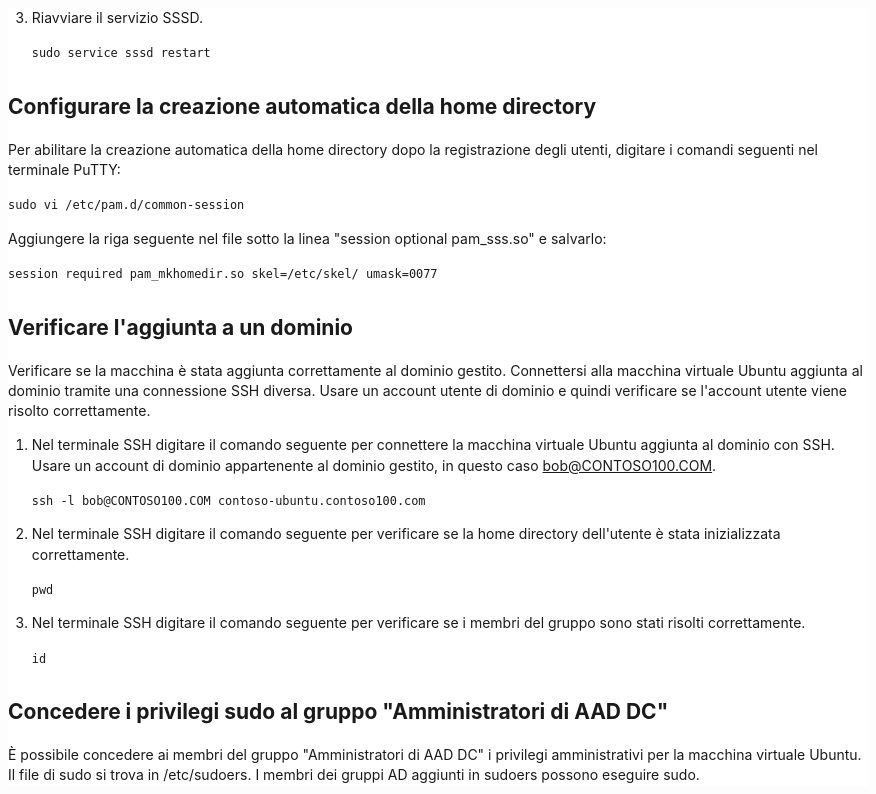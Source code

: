 3. Riavviare il servizio SSSD.
    
    ```console
    sudo service sssd restart
    ```


## <a name="configure-automatic-home-directory-creation"></a>Configurare la creazione automatica della home directory
Per abilitare la creazione automatica della home directory dopo la registrazione degli utenti, digitare i comandi seguenti nel terminale PuTTY:

```console
sudo vi /etc/pam.d/common-session
```

Aggiungere la riga seguente nel file sotto la linea "session optional pam_sss.so" e salvarlo:

```console
session required pam_mkhomedir.so skel=/etc/skel/ umask=0077
```


## <a name="verify-domain-join"></a>Verificare l'aggiunta a un dominio
Verificare se la macchina è stata aggiunta correttamente al dominio gestito. Connettersi alla macchina virtuale Ubuntu aggiunta al dominio tramite una connessione SSH diversa. Usare un account utente di dominio e quindi verificare se l'account utente viene risolto correttamente.

1. Nel terminale SSH digitare il comando seguente per connettere la macchina virtuale Ubuntu aggiunta al dominio con SSH. Usare un account di dominio appartenente al dominio gestito, in questo caso bob@CONTOSO100.COM.
    
    ```console
    ssh -l bob@CONTOSO100.COM contoso-ubuntu.contoso100.com
    ```

2. Nel terminale SSH digitare il comando seguente per verificare se la home directory dell'utente è stata inizializzata correttamente.
    
    ```console
    pwd
    ```

3. Nel terminale SSH digitare il comando seguente per verificare se i membri del gruppo sono stati risolti correttamente.
    
    ```console
    id
    ```


## <a name="grant-the-aad-dc-administrators-group-sudo-privileges"></a>Concedere i privilegi sudo al gruppo "Amministratori di AAD DC"
È possibile concedere ai membri del gruppo "Amministratori di AAD DC" i privilegi amministrativi per la macchina virtuale Ubuntu. Il file di sudo si trova in /etc/sudoers. I membri dei gruppi AD aggiunti in sudoers possono eseguire sudo.
